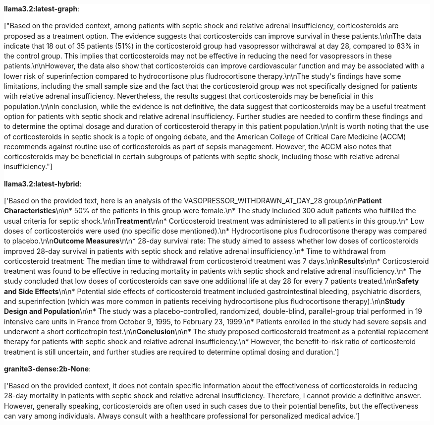 
**llama3.2:latest-graph**:

["Based on the provided context, among patients with septic shock and relative adrenal insufficiency, corticosteroids are proposed as a treatment option. The evidence suggests that corticosteroids can improve survival in these patients.\n\nThe data indicate that 18 out of 35 patients (51%) in the corticosteroid group had vasopressor withdrawal at day 28, compared to 83% in the control group. This implies that corticosteroids may not be effective in reducing the need for vasopressors in these patients.\n\nHowever, the data also show that corticosteroids can improve cardiovascular function and may be associated with a lower risk of superinfection compared to hydrocortisone plus fludrocortisone therapy.\n\nThe study's findings have some limitations, including the small sample size and the fact that the corticosteroid group was not specifically designed for patients with relative adrenal insufficiency. Nevertheless, the results suggest that corticosteroids may be beneficial in this population.\n\nIn conclusion, while the evidence is not definitive, the data suggest that corticosteroids may be a useful treatment option for patients with septic shock and relative adrenal insufficiency. Further studies are needed to confirm these findings and to determine the optimal dosage and duration of corticosteroid therapy in this patient population.\n\nIt is worth noting that the use of corticosteroids in septic shock is a topic of ongoing debate, and the American College of Critical Care Medicine (ACCM) recommends against routine use of corticosteroids as part of sepsis management. However, the ACCM also notes that corticosteroids may be beneficial in certain subgroups of patients with septic shock, including those with relative adrenal insufficiency."]


**llama3.2:latest-hybrid**:

['Based on the provided text, here is an analysis of the VASOPRESSOR_WITHDRAWN_AT_DAY_28 group:\n\n**Patient Characteristics**\n\n* 50% of the patients in this group were female.\n* The study included 300 adult patients who fulfilled the usual criteria for septic shock.\n\n**Treatment**\n\n* Corticosteroid treatment was administered to all patients in this group.\n* Low doses of corticosteroids were used (no specific dose mentioned).\n* Hydrocortisone plus fludrocortisone therapy was compared to placebo.\n\n**Outcome Measures**\n\n* 28-day survival rate: The study aimed to assess whether low doses of corticosteroids improved 28-day survival in patients with septic shock and relative adrenal insufficiency.\n* Time to withdrawal from corticosteroid treatment: The median time to withdrawal from corticosteroid treatment was 7 days.\n\n**Results**\n\n* Corticosteroid treatment was found to be effective in reducing mortality in patients with septic shock and relative adrenal insufficiency.\n* The study concluded that low doses of corticosteroids can save one additional life at day 28 for every 7 patients treated.\n\n**Safety and Side Effects**\n\n* Potential side effects of corticosteroid treatment included gastrointestinal bleeding, psychiatric disorders, and superinfection (which was more common in patients receiving hydrocortisone plus fludrocortisone therapy).\n\n**Study Design and Population**\n\n* The study was a placebo-controlled, randomized, double-blind, parallel-group trial performed in 19 intensive care units in France from October 9, 1995, to February 23, 1999.\n* Patients enrolled in the study had severe sepsis and underwent a short corticotropin test.\n\n**Conclusion**\n\n* The study proposed corticosteroid treatment as a potential replacement therapy for patients with septic shock and relative adrenal insufficiency.\n* However, the benefit-to-risk ratio of corticosteroid treatment is still uncertain, and further studies are required to determine optimal dosing and duration.']


**granite3-dense:2b-None**:

['Based on the provided context, it does not contain specific information about the effectiveness of corticosteroids in reducing 28-day mortality in patients with septic shock and relative adrenal insufficiency. Therefore, I cannot provide a definitive answer. However, generally speaking, corticosteroids are often used in such cases due to their potential benefits, but the effectiveness can vary among individuals. Always consult with a healthcare professional for personalized medical advice.']
